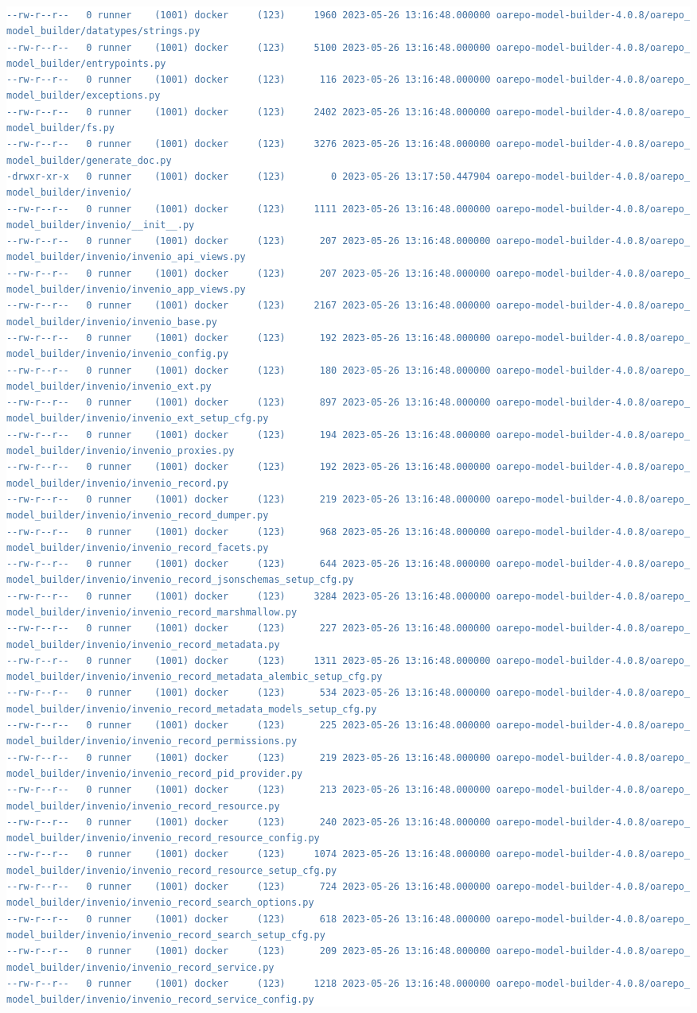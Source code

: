 ```diff
--rw-r--r--   0 runner    (1001) docker     (123)     1960 2023-05-26 13:16:48.000000 oarepo-model-builder-4.0.8/oarepo_model_builder/datatypes/strings.py
--rw-r--r--   0 runner    (1001) docker     (123)     5100 2023-05-26 13:16:48.000000 oarepo-model-builder-4.0.8/oarepo_model_builder/entrypoints.py
--rw-r--r--   0 runner    (1001) docker     (123)      116 2023-05-26 13:16:48.000000 oarepo-model-builder-4.0.8/oarepo_model_builder/exceptions.py
--rw-r--r--   0 runner    (1001) docker     (123)     2402 2023-05-26 13:16:48.000000 oarepo-model-builder-4.0.8/oarepo_model_builder/fs.py
--rw-r--r--   0 runner    (1001) docker     (123)     3276 2023-05-26 13:16:48.000000 oarepo-model-builder-4.0.8/oarepo_model_builder/generate_doc.py
-drwxr-xr-x   0 runner    (1001) docker     (123)        0 2023-05-26 13:17:50.447904 oarepo-model-builder-4.0.8/oarepo_model_builder/invenio/
--rw-r--r--   0 runner    (1001) docker     (123)     1111 2023-05-26 13:16:48.000000 oarepo-model-builder-4.0.8/oarepo_model_builder/invenio/__init__.py
--rw-r--r--   0 runner    (1001) docker     (123)      207 2023-05-26 13:16:48.000000 oarepo-model-builder-4.0.8/oarepo_model_builder/invenio/invenio_api_views.py
--rw-r--r--   0 runner    (1001) docker     (123)      207 2023-05-26 13:16:48.000000 oarepo-model-builder-4.0.8/oarepo_model_builder/invenio/invenio_app_views.py
--rw-r--r--   0 runner    (1001) docker     (123)     2167 2023-05-26 13:16:48.000000 oarepo-model-builder-4.0.8/oarepo_model_builder/invenio/invenio_base.py
--rw-r--r--   0 runner    (1001) docker     (123)      192 2023-05-26 13:16:48.000000 oarepo-model-builder-4.0.8/oarepo_model_builder/invenio/invenio_config.py
--rw-r--r--   0 runner    (1001) docker     (123)      180 2023-05-26 13:16:48.000000 oarepo-model-builder-4.0.8/oarepo_model_builder/invenio/invenio_ext.py
--rw-r--r--   0 runner    (1001) docker     (123)      897 2023-05-26 13:16:48.000000 oarepo-model-builder-4.0.8/oarepo_model_builder/invenio/invenio_ext_setup_cfg.py
--rw-r--r--   0 runner    (1001) docker     (123)      194 2023-05-26 13:16:48.000000 oarepo-model-builder-4.0.8/oarepo_model_builder/invenio/invenio_proxies.py
--rw-r--r--   0 runner    (1001) docker     (123)      192 2023-05-26 13:16:48.000000 oarepo-model-builder-4.0.8/oarepo_model_builder/invenio/invenio_record.py
--rw-r--r--   0 runner    (1001) docker     (123)      219 2023-05-26 13:16:48.000000 oarepo-model-builder-4.0.8/oarepo_model_builder/invenio/invenio_record_dumper.py
--rw-r--r--   0 runner    (1001) docker     (123)      968 2023-05-26 13:16:48.000000 oarepo-model-builder-4.0.8/oarepo_model_builder/invenio/invenio_record_facets.py
--rw-r--r--   0 runner    (1001) docker     (123)      644 2023-05-26 13:16:48.000000 oarepo-model-builder-4.0.8/oarepo_model_builder/invenio/invenio_record_jsonschemas_setup_cfg.py
--rw-r--r--   0 runner    (1001) docker     (123)     3284 2023-05-26 13:16:48.000000 oarepo-model-builder-4.0.8/oarepo_model_builder/invenio/invenio_record_marshmallow.py
--rw-r--r--   0 runner    (1001) docker     (123)      227 2023-05-26 13:16:48.000000 oarepo-model-builder-4.0.8/oarepo_model_builder/invenio/invenio_record_metadata.py
--rw-r--r--   0 runner    (1001) docker     (123)     1311 2023-05-26 13:16:48.000000 oarepo-model-builder-4.0.8/oarepo_model_builder/invenio/invenio_record_metadata_alembic_setup_cfg.py
--rw-r--r--   0 runner    (1001) docker     (123)      534 2023-05-26 13:16:48.000000 oarepo-model-builder-4.0.8/oarepo_model_builder/invenio/invenio_record_metadata_models_setup_cfg.py
--rw-r--r--   0 runner    (1001) docker     (123)      225 2023-05-26 13:16:48.000000 oarepo-model-builder-4.0.8/oarepo_model_builder/invenio/invenio_record_permissions.py
--rw-r--r--   0 runner    (1001) docker     (123)      219 2023-05-26 13:16:48.000000 oarepo-model-builder-4.0.8/oarepo_model_builder/invenio/invenio_record_pid_provider.py
--rw-r--r--   0 runner    (1001) docker     (123)      213 2023-05-26 13:16:48.000000 oarepo-model-builder-4.0.8/oarepo_model_builder/invenio/invenio_record_resource.py
--rw-r--r--   0 runner    (1001) docker     (123)      240 2023-05-26 13:16:48.000000 oarepo-model-builder-4.0.8/oarepo_model_builder/invenio/invenio_record_resource_config.py
--rw-r--r--   0 runner    (1001) docker     (123)     1074 2023-05-26 13:16:48.000000 oarepo-model-builder-4.0.8/oarepo_model_builder/invenio/invenio_record_resource_setup_cfg.py
--rw-r--r--   0 runner    (1001) docker     (123)      724 2023-05-26 13:16:48.000000 oarepo-model-builder-4.0.8/oarepo_model_builder/invenio/invenio_record_search_options.py
--rw-r--r--   0 runner    (1001) docker     (123)      618 2023-05-26 13:16:48.000000 oarepo-model-builder-4.0.8/oarepo_model_builder/invenio/invenio_record_search_setup_cfg.py
--rw-r--r--   0 runner    (1001) docker     (123)      209 2023-05-26 13:16:48.000000 oarepo-model-builder-4.0.8/oarepo_model_builder/invenio/invenio_record_service.py
--rw-r--r--   0 runner    (1001) docker     (123)     1218 2023-05-26 13:16:48.000000 oarepo-model-builder-4.0.8/oarepo_model_builder/invenio/invenio_record_service_config.py
```
